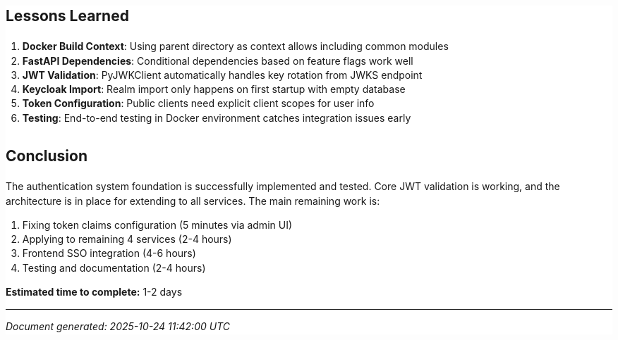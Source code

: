 ## Lessons Learned

1. **Docker Build Context**: Using parent directory as context allows including common modules
2. **FastAPI Dependencies**: Conditional dependencies based on feature flags work well
3. **JWT Validation**: PyJWKClient automatically handles key rotation from JWKS endpoint
4. **Keycloak Import**: Realm import only happens on first startup with empty database
5. **Token Configuration**: Public clients need explicit client scopes for user info
6. **Testing**: End-to-end testing in Docker environment catches integration issues early

## Conclusion

The authentication system foundation is successfully implemented and tested. Core JWT validation is working, and the architecture is in place for extending to all services. The main remaining work is:

1. Fixing token claims configuration (5 minutes via admin UI)
2. Applying to remaining 4 services (2-4 hours)
3. Frontend SSO integration (4-6 hours)
4. Testing and documentation (2-4 hours)

**Estimated time to complete:** 1-2 days

---

*Document generated: 2025-10-24 11:42:00 UTC*
